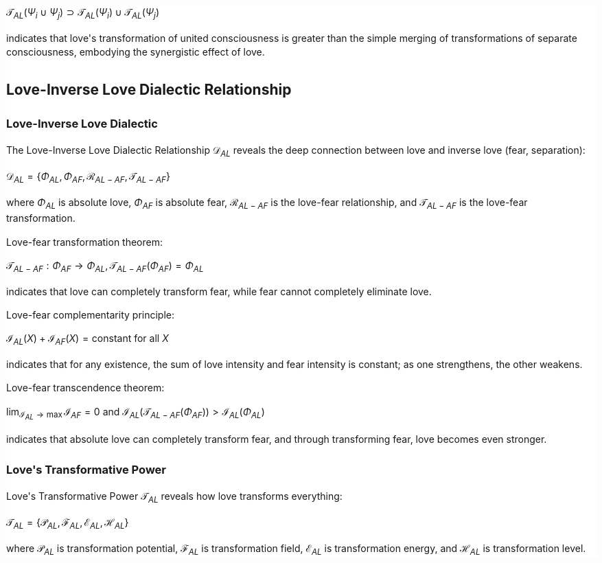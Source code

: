 $`
\mathcal{T}_{AL}(\Psi_i \cup \Psi_j) \supset \mathcal{T}_{AL}(\Psi_i) \cup \mathcal{T}_{AL}(\Psi_j)
`$

indicates that love's transformation of united consciousness is greater than the simple merging of transformations of separate consciousness, embodying the synergistic effect of love.

## Love-Inverse Love Dialectic Relationship

### Love-Inverse Love Dialectic

The Love-Inverse Love Dialectic Relationship $`\mathcal{D}_{AL}`$ reveals the deep connection between love and inverse love (fear, separation):

$`
\mathcal{D}_{AL} = \{\Phi_{AL}, \Phi_{AF}, \mathcal{R}_{AL-AF}, \mathcal{T}_{AL-AF}\}
`$

where $`\Phi_{AL}`$ is absolute love, $`\Phi_{AF}`$ is absolute fear, $`\mathcal{R}_{AL-AF}`$ is the love-fear relationship, and $`\mathcal{T}_{AL-AF}`$ is the love-fear transformation.

Love-fear transformation theorem:

$`
\mathcal{T}_{AL-AF}: \Phi_{AF} \to \Phi_{AL}, \mathcal{T}_{AL-AF}(\Phi_{AF}) = \Phi_{AL}
`$

indicates that love can completely transform fear, while fear cannot completely eliminate love.

Love-fear complementarity principle:

$`
\mathcal{I}_{AL}(X) + \mathcal{I}_{AF}(X) = \text{constant} \text{ for all } X
`$

indicates that for any existence, the sum of love intensity and fear intensity is constant; as one strengthens, the other weakens.

Love-fear transcendence theorem:

$`
\lim_{\mathcal{I}_{AL} \to \max} \mathcal{I}_{AF} = 0 \text{ and } \mathcal{I}_{AL}(\mathcal{T}_{AL-AF}(\Phi_{AF})) > \mathcal{I}_{AL}(\Phi_{AL})
`$

indicates that absolute love can completely transform fear, and through transforming fear, love becomes even stronger.

### Love's Transformative Power

Love's Transformative Power $`\mathcal{T}_{AL}`$ reveals how love transforms everything:

$`
\mathcal{T}_{AL} = \{\mathcal{P}_{AL}, \mathcal{F}_{AL}, \mathcal{E}_{AL}, \mathcal{H}_{AL}\}
`$

where $`\mathcal{P}_{AL}`$ is transformation potential, $`\mathcal{F}_{AL}`$ is transformation field, $`\mathcal{E}_{AL}`$ is transformation energy, and $`\mathcal{H}_{AL}`$ is transformation level.
